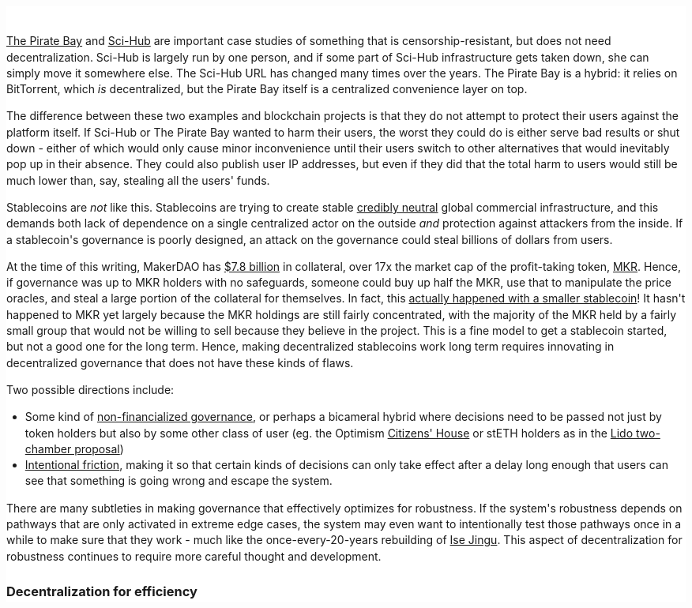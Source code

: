 <br>

[The Pirate Bay](https://thepiratebay.org/index.html) and [Sci-Hub](https://www.sci-hub.se/) are important case studies of something that is censorship-resistant, but does not need decentralization. Sci-Hub is largely run by one person, and if some part of Sci-Hub infrastructure gets taken down, she can simply move it somewhere else. The Sci-Hub URL has changed many times over the years. The Pirate Bay is a hybrid: it relies on BitTorrent, which _is_ decentralized, but the Pirate Bay itself is a centralized convenience layer on top.

The difference between these two examples and blockchain projects is that they do not attempt to protect their users against the platform itself. If Sci-Hub or The Pirate Bay wanted to harm their users, the worst they could do is either serve bad results or shut down - either of which would only cause minor inconvenience until their users switch to other alternatives that would inevitably pop up in their absence. They could also publish user IP addresses, but even if they did that the total harm to users would still be much lower than, say, stealing all the users' funds.

Stablecoins are _not_ like this. Stablecoins are trying to create stable [credibly neutral](https://nakamoto.com/credible-neutrality/) global commercial infrastructure, and this demands both lack of dependence on a single centralized actor on the outside _and_ protection against attackers from the inside. If a stablecoin's governance is poorly designed, an attack on the governance could steal billions of dollars from users.

At the time of this writing, MakerDAO has [$7.8 billion](https://daistats.com/#/) in collateral, over 17x the market cap of the profit-taking token, [MKR](https://www.coingecko.com/en/coins/maker). Hence, if governance was up to MKR holders with no safeguards, someone could buy up half the MKR, use that to manipulate the price oracles, and steal a large portion of the collateral for themselves. In fact, this [actually happened with a smaller stablecoin](https://indianexpress.com/article/technology/crypto/heres-how-an-attacker-drained-182-million-from-beanstalk-stablecoin-protocol-7875095/)! It hasn't happened to MKR yet largely because the MKR holdings are still fairly concentrated, with the majority of the MKR held by a fairly small group that would not be willing to sell because they believe in the project. This is a fine model to get a stablecoin started, but not a good one for the long term. Hence, making decentralized stablecoins work long term requires innovating in decentralized governance that does not have these kinds of flaws.

Two possible directions include:

* Some kind of [non-financialized governance](https://vitalik.ca/general/2021/08/16/voting3.html), or perhaps a bicameral hybrid where decisions need to be passed not just by token holders but also by some other class of user (eg. the Optimism [Citizens' House](https://community.optimism.io/docs/governance/) or stETH holders as in the [Lido two-chamber proposal](https://hackmd.io/@lido/BJKmFkM-i))
* [Intentional friction](https://ethresear.ch/t/a-not-quite-cryptoeconomic-decentralized-oracle/6453), making it so that certain kinds of decisions can only take effect after a delay long enough that users can see that something is going wrong and escape the system.

There are many subtleties in making governance that effectively optimizes for robustness. If the system's robustness depends on pathways that are only activated in extreme edge cases, the system may even want to intentionally test those pathways once in a while to make sure that they work - much like the once-every-20-years rebuilding of [Ise Jingu](https://theprepared.org/features-feed/ise-jingu-and-the-pyramid-of-enabling-technologies). This aspect of decentralization for robustness continues to require more careful thought and development.

### Decentralization for efficiency
